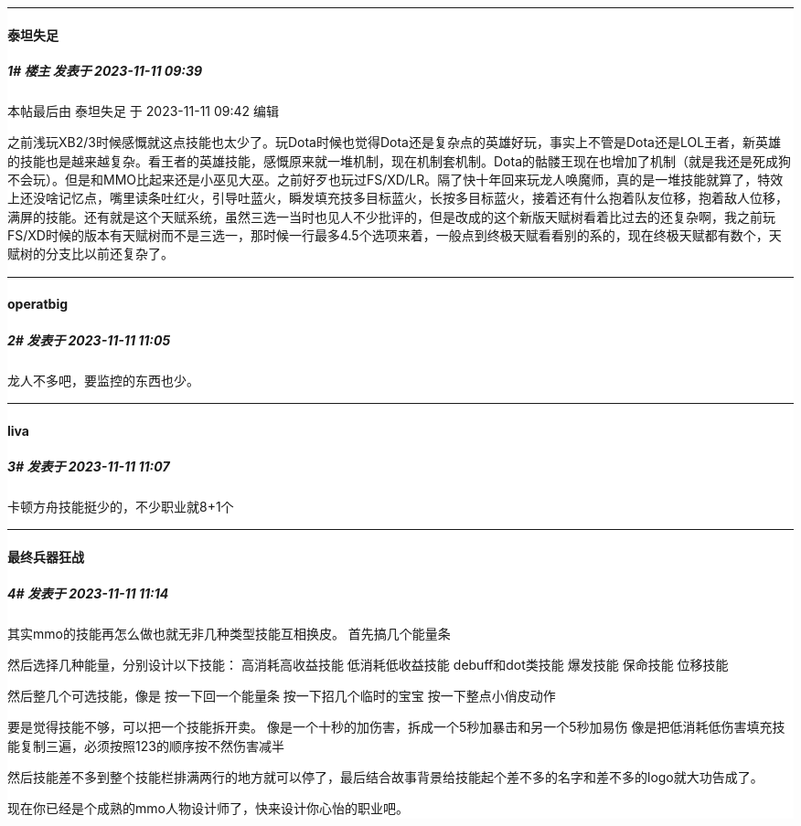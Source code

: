 
*****

####  泰坦失足  
##### 1#       楼主       发表于 2023-11-11 09:39

 本帖最后由 泰坦失足 于 2023-11-11 09:42 编辑 

之前浅玩XB2/3时候感慨就这点技能也太少了。玩Dota时候也觉得Dota还是复杂点的英雄好玩，事实上不管是Dota还是LOL王者，新英雄的技能也是越来越复杂。看王者的英雄技能，感慨原来就一堆机制，现在机制套机制。Dota的骷髅王现在也增加了机制（就是我还是死成狗不会玩）。但是和MMO比起来还是小巫见大巫。之前好歹也玩过FS/XD/LR。隔了快十年回来玩龙人唤魔师，真的是一堆技能就算了，特效上还没啥记忆点，嘴里读条吐红火，引导吐蓝火，瞬发填充技多目标蓝火，长按多目标蓝火，接着还有什么抱着队友位移，抱着敌人位移，满屏的技能。还有就是这个天赋系统，虽然三选一当时也见人不少批评的，但是改成的这个新版天赋树看着比过去的还复杂啊，我之前玩FS/XD时候的版本有天赋树而不是三选一，那时候一行最多4.5个选项来着，一般点到终极天赋看看别的系的，现在终极天赋都有数个，天赋树的分支比以前还复杂了。

*****

####  operatbig  
##### 2#       发表于 2023-11-11 11:05

龙人不多吧，要监控的东西也少。

*****

####  liva  
##### 3#       发表于 2023-11-11 11:07

卡顿方舟技能挺少的，不少职业就8+1个

*****

####  最终兵器狂战  
##### 4#       发表于 2023-11-11 11:14

其实mmo的技能再怎么做也就无非几种类型技能互相换皮。
首先搞几个能量条

然后选择几种能量，分别设计以下技能：
高消耗高收益技能
低消耗低收益技能
debuff和dot类技能
爆发技能
保命技能
位移技能

然后整几个可选技能，像是
按一下回一个能量条
按一下招几个临时的宝宝
按一下整点小俏皮动作

要是觉得技能不够，可以把一个技能拆开卖。
像是一个十秒的加伤害，拆成一个5秒加暴击和另一个5秒加易伤
像是把低消耗低伤害填充技能复制三遍，必须按照123的顺序按不然伤害减半

然后技能差不多到整个技能栏排满两行的地方就可以停了，最后结合故事背景给技能起个差不多的名字和差不多的logo就大功告成了。

现在你已经是个成熟的mmo人物设计师了，快来设计你心怡的职业吧。
